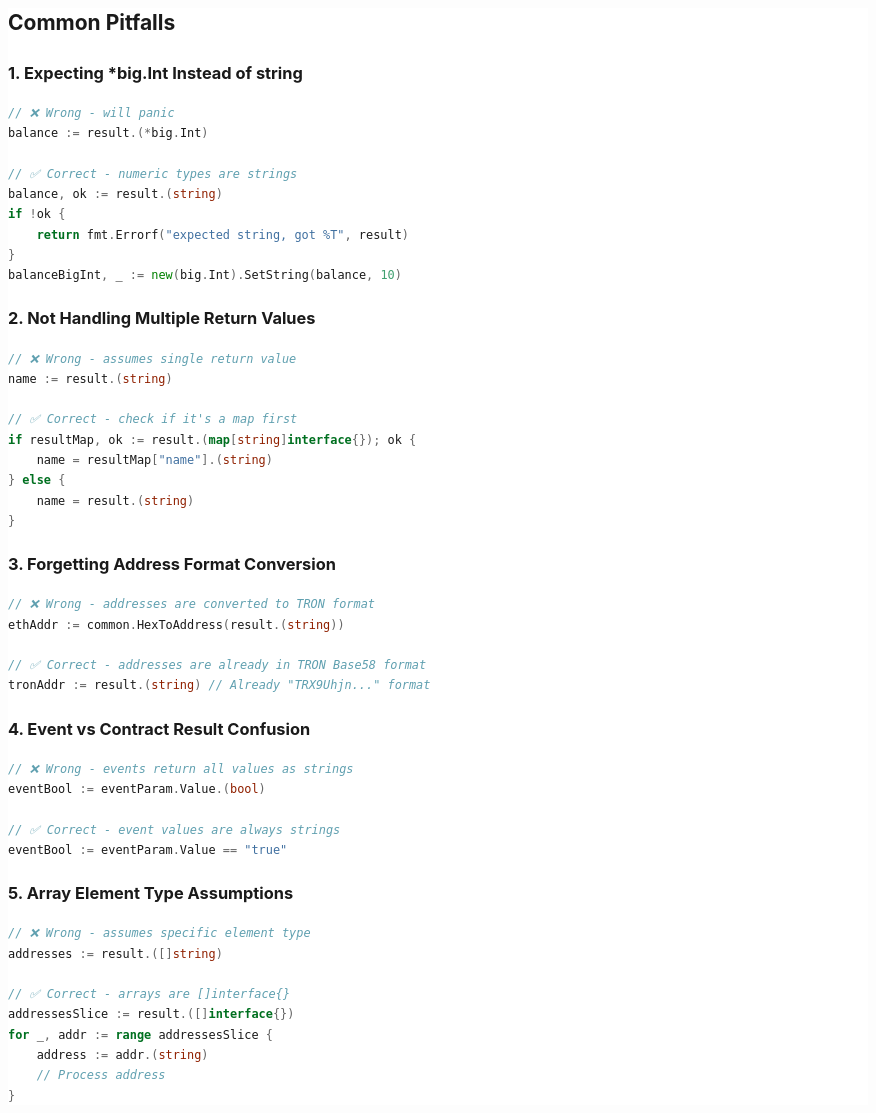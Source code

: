 ## Common Pitfalls

### 1. Expecting *big.Int Instead of string
```go
// ❌ Wrong - will panic
balance := result.(*big.Int)

// ✅ Correct - numeric types are strings
balance, ok := result.(string)
if !ok {
    return fmt.Errorf("expected string, got %T", result)
}
balanceBigInt, _ := new(big.Int).SetString(balance, 10)
```

### 2. Not Handling Multiple Return Values
```go
// ❌ Wrong - assumes single return value
name := result.(string)

// ✅ Correct - check if it's a map first
if resultMap, ok := result.(map[string]interface{}); ok {
    name = resultMap["name"].(string)
} else {
    name = result.(string)
}
```

### 3. Forgetting Address Format Conversion
```go
// ❌ Wrong - addresses are converted to TRON format
ethAddr := common.HexToAddress(result.(string))

// ✅ Correct - addresses are already in TRON Base58 format
tronAddr := result.(string) // Already "TRX9Uhjn..." format
```

### 4. Event vs Contract Result Confusion
```go
// ❌ Wrong - events return all values as strings
eventBool := eventParam.Value.(bool)

// ✅ Correct - event values are always strings
eventBool := eventParam.Value == "true"
```

### 5. Array Element Type Assumptions
```go
// ❌ Wrong - assumes specific element type
addresses := result.([]string)

// ✅ Correct - arrays are []interface{}
addressesSlice := result.([]interface{})
for _, addr := range addressesSlice {
    address := addr.(string)
    // Process address
}
```
